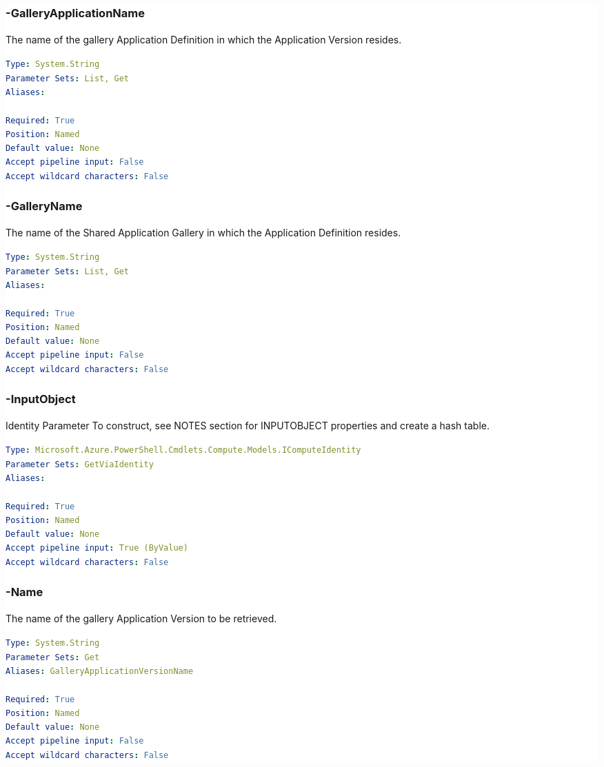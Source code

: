 ### -GalleryApplicationName
The name of the gallery Application Definition in which the Application Version resides.

```yaml
Type: System.String
Parameter Sets: List, Get
Aliases:

Required: True
Position: Named
Default value: None
Accept pipeline input: False
Accept wildcard characters: False
```

### -GalleryName
The name of the Shared Application Gallery in which the Application Definition resides.

```yaml
Type: System.String
Parameter Sets: List, Get
Aliases:

Required: True
Position: Named
Default value: None
Accept pipeline input: False
Accept wildcard characters: False
```

### -InputObject
Identity Parameter
To construct, see NOTES section for INPUTOBJECT properties and create a hash table.

```yaml
Type: Microsoft.Azure.PowerShell.Cmdlets.Compute.Models.IComputeIdentity
Parameter Sets: GetViaIdentity
Aliases:

Required: True
Position: Named
Default value: None
Accept pipeline input: True (ByValue)
Accept wildcard characters: False
```

### -Name
The name of the gallery Application Version to be retrieved.

```yaml
Type: System.String
Parameter Sets: Get
Aliases: GalleryApplicationVersionName

Required: True
Position: Named
Default value: None
Accept pipeline input: False
Accept wildcard characters: False
```
